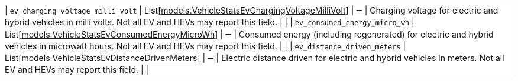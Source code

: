 | `ev_charging_voltage_milli_volt`                                                                                                                                                                                                                                                                                                               | List[[models.VehicleStatsEvChargingVoltageMilliVolt](../models/vehiclestatsevchargingvoltagemillivolt.md)]                                                                                                                                                                                                                                     | :heavy_minus_sign:                                                                                                                                                                                                                                                                                                                             | Charging voltage for electric and hybrid vehicles in milli  volts. Not all EV and HEVs may report this field.                                                                                                                                                                                                                                  |                                                                                                                                                                                                                                                                                                                                                |
| `ev_consumed_energy_micro_wh`                                                                                                                                                                                                                                                                                                                  | List[[models.VehicleStatsEvConsumedEnergyMicroWh](../models/vehiclestatsevconsumedenergymicrowh.md)]                                                                                                                                                                                                                                           | :heavy_minus_sign:                                                                                                                                                                                                                                                                                                                             | Consumed energy (including regenerated) for electric and hybrid vehicles in microwatt hours. Not all EV and HEVs may report this field.                                                                                                                                                                                                        |                                                                                                                                                                                                                                                                                                                                                |
| `ev_distance_driven_meters`                                                                                                                                                                                                                                                                                                                    | List[[models.VehicleStatsEvDistanceDrivenMeters](../models/vehiclestatsevdistancedrivenmeters.md)]                                                                                                                                                                                                                                             | :heavy_minus_sign:                                                                                                                                                                                                                                                                                                                             | Electric distance driven for electric and hybrid vehicles in meters. Not all EV and HEVs may report this field.                                                                                                                                                                                                                                |                                                                                                                                                                                                                                                                                                                                                |